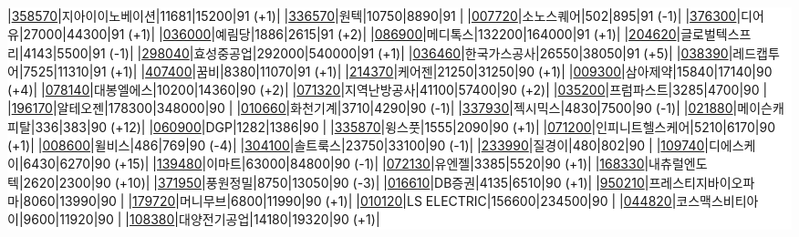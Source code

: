 |[358570](https://finance.daum.net/quotes/A358570)|지아이이노베이션|11681|15200|91 (+1)|
|[336570](https://finance.daum.net/quotes/A336570)|원텍|10750|8890|91 |
|[007720](https://finance.daum.net/quotes/A007720)|소노스퀘어|502|895|91 (-1)|
|[376300](https://finance.daum.net/quotes/A376300)|디어유|27000|44300|91 (+1)|
|[036000](https://finance.daum.net/quotes/A036000)|예림당|1886|2615|91 (+2)|
|[086900](https://finance.daum.net/quotes/A086900)|메디톡스|132200|164000|91 (+1)|
|[204620](https://finance.daum.net/quotes/A204620)|글로벌텍스프리|4143|5500|91 (-1)|
|[298040](https://finance.daum.net/quotes/A298040)|효성중공업|292000|540000|91 (+1)|
|[036460](https://finance.daum.net/quotes/A036460)|한국가스공사|26550|38050|91 (+5)|
|[038390](https://finance.daum.net/quotes/A038390)|레드캡투어|7525|11310|91 (+1)|
|[407400](https://finance.daum.net/quotes/A407400)|꿈비|8380|11070|91 (+1)|
|[214370](https://finance.daum.net/quotes/A214370)|케어젠|21250|31250|90 (+1)|
|[009300](https://finance.daum.net/quotes/A009300)|삼아제약|15840|17140|90 (+4)|
|[078140](https://finance.daum.net/quotes/A078140)|대봉엘에스|10200|14360|90 (+2)|
|[071320](https://finance.daum.net/quotes/A071320)|지역난방공사|41100|57400|90 (+2)|
|[035200](https://finance.daum.net/quotes/A035200)|프럼파스트|3285|4700|90 |
|[196170](https://finance.daum.net/quotes/A196170)|알테오젠|178300|348000|90 |
|[010660](https://finance.daum.net/quotes/A010660)|화천기계|3710|4290|90 (-1)|
|[337930](https://finance.daum.net/quotes/A337930)|젝시믹스|4830|7500|90 (-1)|
|[021880](https://finance.daum.net/quotes/A021880)|메이슨캐피탈|336|383|90 (+12)|
|[060900](https://finance.daum.net/quotes/A060900)|DGP|1282|1386|90 |
|[335870](https://finance.daum.net/quotes/A335870)|윙스풋|1555|2090|90 (+1)|
|[071200](https://finance.daum.net/quotes/A071200)|인피니트헬스케어|5210|6170|90 (+1)|
|[008600](https://finance.daum.net/quotes/A008600)|윌비스|486|769|90 (-4)|
|[304100](https://finance.daum.net/quotes/A304100)|솔트룩스|23750|33100|90 (-1)|
|[233990](https://finance.daum.net/quotes/A233990)|질경이|480|802|90 |
|[109740](https://finance.daum.net/quotes/A109740)|디에스케이|6430|6270|90 (+15)|
|[139480](https://finance.daum.net/quotes/A139480)|이마트|63000|84800|90 (-1)|
|[072130](https://finance.daum.net/quotes/A072130)|유엔젤|3385|5520|90 (+1)|
|[168330](https://finance.daum.net/quotes/A168330)|내츄럴엔도텍|2620|2300|90 (+10)|
|[371950](https://finance.daum.net/quotes/A371950)|풍원정밀|8750|13050|90 (-3)|
|[016610](https://finance.daum.net/quotes/A016610)|DB증권|4135|6510|90 (+1)|
|[950210](https://finance.daum.net/quotes/A950210)|프레스티지바이오파마|8060|13990|90 |
|[179720](https://finance.daum.net/quotes/A179720)|머니무브|6800|11990|90 (+1)|
|[010120](https://finance.daum.net/quotes/A010120)|LS ELECTRIC|156600|234500|90 |
|[044820](https://finance.daum.net/quotes/A044820)|코스맥스비티아이|9600|11920|90 |
|[108380](https://finance.daum.net/quotes/A108380)|대양전기공업|14180|19320|90 (+1)|